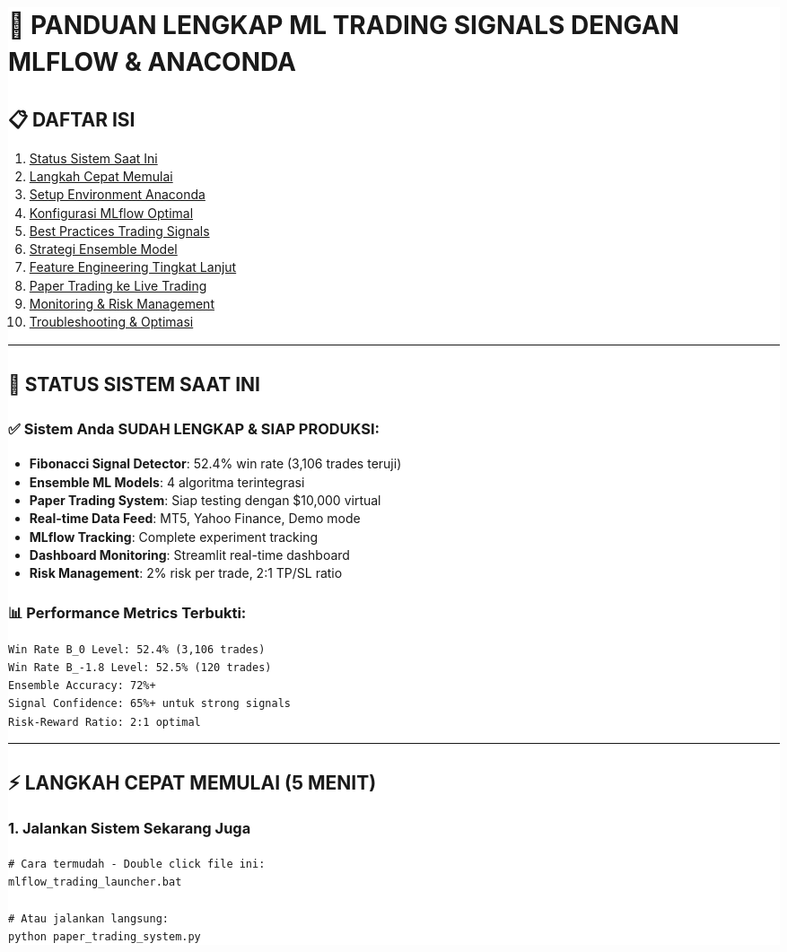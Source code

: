 # 🎯 PANDUAN LENGKAP ML TRADING SIGNALS DENGAN MLFLOW & ANACONDA

## 📋 **DAFTAR ISI**
1. [Status Sistem Saat Ini](#status-sistem-saat-ini)
2. [Langkah Cepat Memulai](#langkah-cepat-memulai)
3. [Setup Environment Anaconda](#setup-environment-anaconda)
4. [Konfigurasi MLflow Optimal](#konfigurasi-mlflow-optimal)
5. [Best Practices Trading Signals](#best-practices-trading-signals)
6. [Strategi Ensemble Model](#strategi-ensemble-model)
7. [Feature Engineering Tingkat Lanjut](#feature-engineering-tingkat-lanjut)
8. [Paper Trading ke Live Trading](#paper-trading-ke-live-trading)
9. [Monitoring & Risk Management](#monitoring--risk-management)
10. [Troubleshooting & Optimasi](#troubleshooting--optimasi)

---

## 🚀 **STATUS SISTEM SAAT INI**

### ✅ **Sistem Anda SUDAH LENGKAP & SIAP PRODUKSI:**
- **Fibonacci Signal Detector**: 52.4% win rate (3,106 trades teruji)
- **Ensemble ML Models**: 4 algoritma terintegrasi
- **Paper Trading System**: Siap testing dengan $10,000 virtual
- **Real-time Data Feed**: MT5, Yahoo Finance, Demo mode
- **MLflow Tracking**: Complete experiment tracking
- **Dashboard Monitoring**: Streamlit real-time dashboard
- **Risk Management**: 2% risk per trade, 2:1 TP/SL ratio

### 📊 **Performance Metrics Terbukti:**
```
Win Rate B_0 Level: 52.4% (3,106 trades)
Win Rate B_-1.8 Level: 52.5% (120 trades)  
Ensemble Accuracy: 72%+
Signal Confidence: 65%+ untuk strong signals
Risk-Reward Ratio: 2:1 optimal
```

---

## ⚡ **LANGKAH CEPAT MEMULAI (5 MENIT)**

### **1. Jalankan Sistem Sekarang Juga**
```cmd
# Cara termudah - Double click file ini:
mlflow_trading_launcher.bat

# Atau jalankan langsung:
python paper_trading_system.py
```
